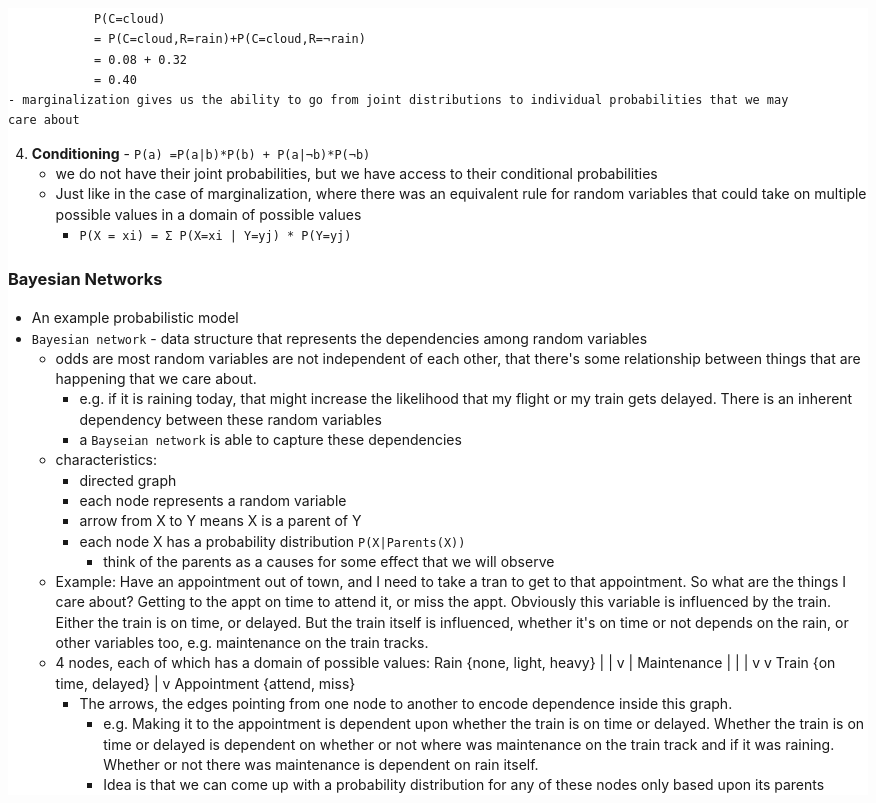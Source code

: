                 P(C=cloud)
                = P(C=cloud,R=rain)+P(C=cloud,R=¬rain)
                = 0.08 + 0.32 
                = 0.40
    - marginalization gives us the ability to go from joint distributions to individual probabilities that we may
    care about
4. **Conditioning** - `P(a) =P(a|b)*P(b) + P(a|¬b)*P(¬b)`
    - we do not have their joint probabilities, but we have access to their conditional probabilities 
    - Just like in the case of marginalization, where there was an equivalent rule for random variables that could take 
    on multiple possible values in a domain of possible values
        - `P(X = xi) = Σ P(X=xi | Y=yj) * P(Y=yj)`

### Bayesian Networks
- An example probabilistic model
- `Bayesian network` - data structure that represents the dependencies among random variables
    - odds are most random variables are not independent of each other, that there's some relationship between
    things that are happening that we care about.
        - e.g. if it is raining today, that might increase the likelihood that my flight or my train gets delayed. There
        is an inherent dependency between these random variables
        - a `Bayseian network` is able to capture these dependencies
    - characteristics:
        - directed graph
        - each node represents a random variable
        - arrow from X to Y means X is a parent of Y
        - each node X has a probability distribution `P(X|Parents(X))`
            - think of the parents as a causes for some effect that we will observe
    - Example: Have an appointment out of town, and I need to take a tran to get to that appointment. So
    what are the things I care about? Getting to the appt on time to attend it, or miss the appt. Obviously this 
    variable is influenced by the train. Either the train is on time, or delayed. But the train itself is influenced,
    whether it's on time or not depends on the rain, or other variables too, e.g. maintenance on the train tracks.
    - 4 nodes, each of which has a domain of possible values:
                        Rain
                {none, light, heavy}
                    |           |
                    v           |
               Maintenance      |
                    |           |
                    v           v
                        Train
                 {on time, delayed}
                          |
                          v
                     Appointment
                    {attend, miss}
        - The arrows, the edges pointing from one node to another to encode dependence inside this graph.
            - e.g. Making it to the appointment is dependent upon whether the train is on time or delayed.
            Whether the train is on time or delayed is dependent on whether or not where was maintenance on the train 
            track and if it was raining. Whether or not there was maintenance is dependent on rain itself.
            - Idea is that we can come up with a probability distribution for any of these nodes only based upon its 
            parents